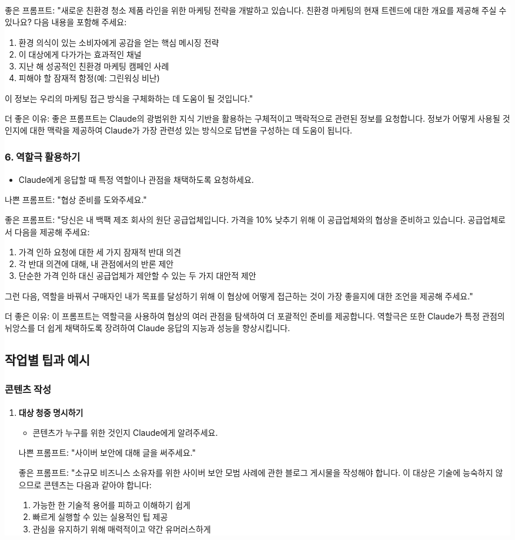    좋은 프롬프트:
   <prompt>
   "새로운 친환경 청소 제품 라인을 위한 마케팅 전략을 개발하고 있습니다. 친환경 마케팅의 현재 트렌드에 대한 개요를 제공해 주실 수 있나요? 다음 내용을 포함해 주세요:
   1. 환경 의식이 있는 소비자에게 공감을 얻는 핵심 메시징 전략
   2. 이 대상에게 다가가는 효과적인 채널
   3. 지난 해 성공적인 친환경 마케팅 캠페인 사례
   4. 피해야 할 잠재적 함정(예: 그린워싱 비난)

   이 정보는 우리의 마케팅 접근 방식을 구체화하는 데 도움이 될 것입니다."
   </prompt>

   더 좋은 이유: 좋은 프롬프트는 Claude의 광범위한 지식 기반을 활용하는 구체적이고 맥락적으로 관련된 정보를 요청합니다. 정보가 어떻게 사용될 것인지에 대한 맥락을 제공하여 Claude가 가장 관련성 있는 방식으로 답변을 구성하는 데 도움이 됩니다.

### 6. 역할극 활용하기
   - Claude에게 응답할 때 특정 역할이나 관점을 채택하도록 요청하세요.

   나쁜 프롬프트:
   <prompt>
   "협상 준비를 도와주세요."
   </prompt>

   좋은 프롬프트:
   <prompt>
   "당신은 내 백팩 제조 회사의 원단 공급업체입니다. 가격을 10% 낮추기 위해 이 공급업체와의 협상을 준비하고 있습니다. 공급업체로서 다음을 제공해 주세요:
   1. 가격 인하 요청에 대한 세 가지 잠재적 반대 의견
   2. 각 반대 의견에 대해, 내 관점에서의 반론 제안
   3. 단순한 가격 인하 대신 공급업체가 제안할 수 있는 두 가지 대안적 제안

   그런 다음, 역할을 바꿔서 구매자인 내가 목표를 달성하기 위해 이 협상에 어떻게 접근하는 것이 가장 좋을지에 대한 조언을 제공해 주세요."
   </prompt>

   더 좋은 이유: 이 프롬프트는 역할극을 사용하여 협상의 여러 관점을 탐색하여 더 포괄적인 준비를 제공합니다. 역할극은 또한 Claude가 특정 관점의 뉘앙스를 더 쉽게 채택하도록 장려하여 Claude 응답의 지능과 성능을 향상시킵니다.


## 작업별 팁과 예시

### 콘텐츠 작성

1. **대상 청중 명시하기**
   - 콘텐츠가 누구를 위한 것인지 Claude에게 알려주세요.

   나쁜 프롬프트:
   <prompt>
   "사이버 보안에 대해 글을 써주세요."
   </prompt>

   좋은 프롬프트:
   <prompt>
   "소규모 비즈니스 소유자를 위한 사이버 보안 모범 사례에 관한 블로그 게시물을 작성해야 합니다. 이 대상은 기술에 능숙하지 않으므로 콘텐츠는 다음과 같아야 합니다:
   1. 가능한 한 기술적 용어를 피하고 이해하기 쉽게
   2. 빠르게 실행할 수 있는 실용적인 팁 제공
   3. 관심을 유지하기 위해 매력적이고 약간 유머러스하게
